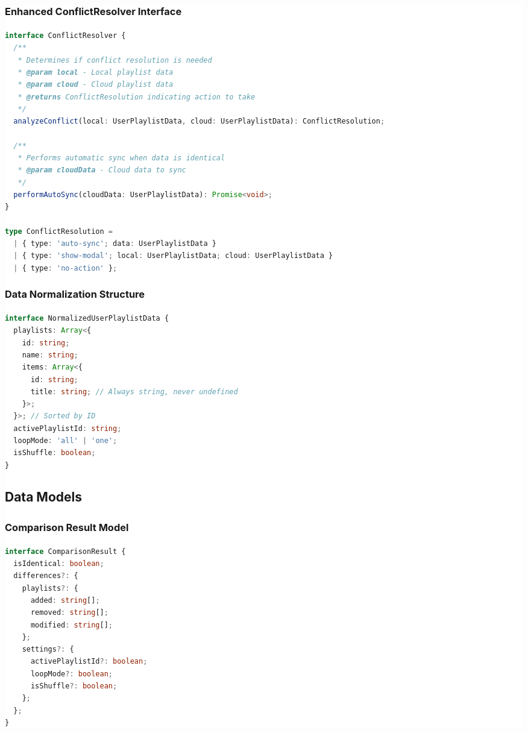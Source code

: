 ### Enhanced ConflictResolver Interface

```typescript
interface ConflictResolver {
  /**
   * Determines if conflict resolution is needed
   * @param local - Local playlist data
   * @param cloud - Cloud playlist data
   * @returns ConflictResolution indicating action to take
   */
  analyzeConflict(local: UserPlaylistData, cloud: UserPlaylistData): ConflictResolution;
  
  /**
   * Performs automatic sync when data is identical
   * @param cloudData - Cloud data to sync
   */
  performAutoSync(cloudData: UserPlaylistData): Promise<void>;
}

type ConflictResolution = 
  | { type: 'auto-sync'; data: UserPlaylistData }
  | { type: 'show-modal'; local: UserPlaylistData; cloud: UserPlaylistData }
  | { type: 'no-action' };
```

### Data Normalization Structure

```typescript
interface NormalizedUserPlaylistData {
  playlists: Array<{
    id: string;
    name: string;
    items: Array<{
      id: string;
      title: string; // Always string, never undefined
    }>;
  }>; // Sorted by ID
  activePlaylistId: string;
  loopMode: 'all' | 'one';
  isShuffle: boolean;
}
```

## Data Models

### Comparison Result Model

```typescript
interface ComparisonResult {
  isIdentical: boolean;
  differences?: {
    playlists?: {
      added: string[];
      removed: string[];
      modified: string[];
    };
    settings?: {
      activePlaylistId?: boolean;
      loopMode?: boolean;
      isShuffle?: boolean;
    };
  };
}
```
